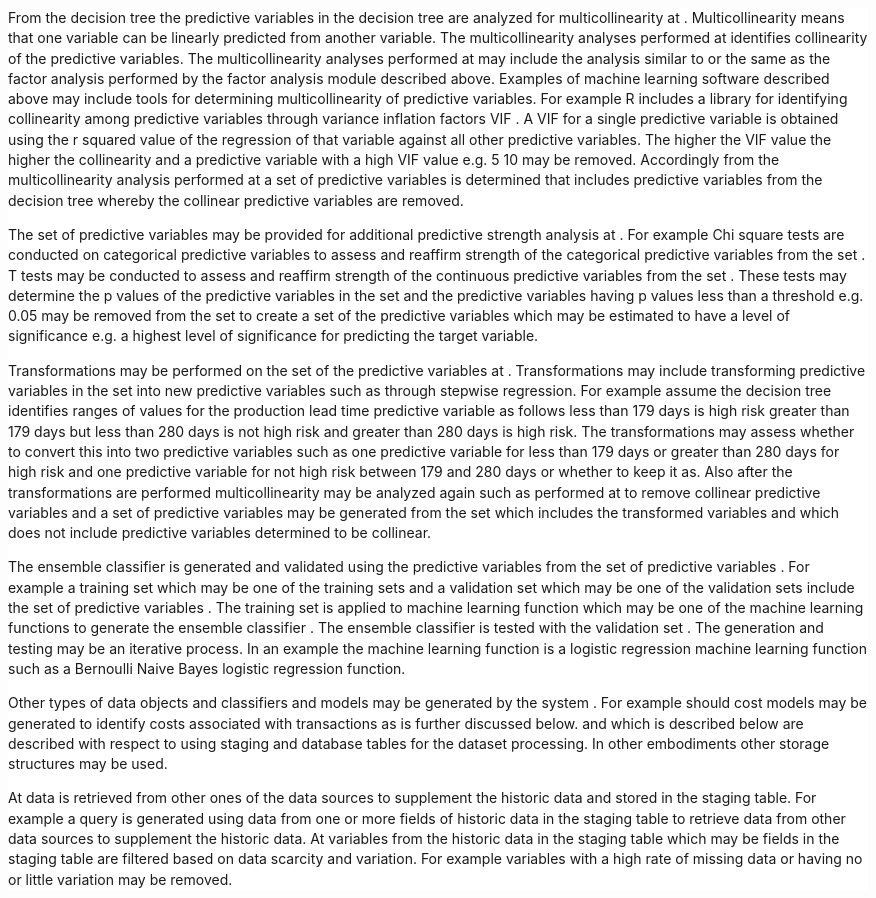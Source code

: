 From the decision tree the predictive variables in the decision tree are analyzed for multicollinearity at . Multicollinearity means that one variable can be linearly predicted from another variable. The multicollinearity analyses performed at identifies collinearity of the predictive variables. The multicollinearity analyses performed at may include the analysis similar to or the same as the factor analysis performed by the factor analysis module described above. Examples of machine learning software described above may include tools for determining multicollinearity of predictive variables. For example R includes a library for identifying collinearity among predictive variables through variance inflation factors VIF . A VIF for a single predictive variable is obtained using the r squared value of the regression of that variable against all other predictive variables. The higher the VIF value the higher the collinearity and a predictive variable with a high VIF value e.g. 5 10 may be removed. Accordingly from the multicollinearity analysis performed at a set of predictive variables is determined that includes predictive variables from the decision tree whereby the collinear predictive variables are removed.

The set of predictive variables may be provided for additional predictive strength analysis at . For example Chi square tests are conducted on categorical predictive variables to assess and reaffirm strength of the categorical predictive variables from the set . T tests may be conducted to assess and reaffirm strength of the continuous predictive variables from the set . These tests may determine the p values of the predictive variables in the set and the predictive variables having p values less than a threshold e.g. 0.05 may be removed from the set to create a set of the predictive variables which may be estimated to have a level of significance e.g. a highest level of significance for predicting the target variable.

Transformations may be performed on the set of the predictive variables at . Transformations may include transforming predictive variables in the set into new predictive variables such as through stepwise regression. For example assume the decision tree identifies ranges of values for the production lead time predictive variable as follows less than 179 days is high risk greater than 179 days but less than 280 days is not high risk and greater than 280 days is high risk. The transformations may assess whether to convert this into two predictive variables such as one predictive variable for less than 179 days or greater than 280 days for high risk and one predictive variable for not high risk between 179 and 280 days or whether to keep it as. Also after the transformations are performed multicollinearity may be analyzed again such as performed at to remove collinear predictive variables and a set of predictive variables may be generated from the set which includes the transformed variables and which does not include predictive variables determined to be collinear.

The ensemble classifier is generated and validated using the predictive variables from the set of predictive variables . For example a training set which may be one of the training sets and a validation set which may be one of the validation sets include the set of predictive variables . The training set is applied to machine learning function which may be one of the machine learning functions to generate the ensemble classifier . The ensemble classifier is tested with the validation set . The generation and testing may be an iterative process. In an example the machine learning function is a logistic regression machine learning function such as a Bernoulli Naive Bayes logistic regression function.

Other types of data objects and classifiers and models may be generated by the system . For example should cost models may be generated to identify costs associated with transactions as is further discussed below. and which is described below are described with respect to using staging and database tables for the dataset processing. In other embodiments other storage structures may be used.

At data is retrieved from other ones of the data sources to supplement the historic data and stored in the staging table. For example a query is generated using data from one or more fields of historic data in the staging table to retrieve data from other data sources to supplement the historic data. At variables from the historic data in the staging table which may be fields in the staging table are filtered based on data scarcity and variation. For example variables with a high rate of missing data or having no or little variation may be removed.
